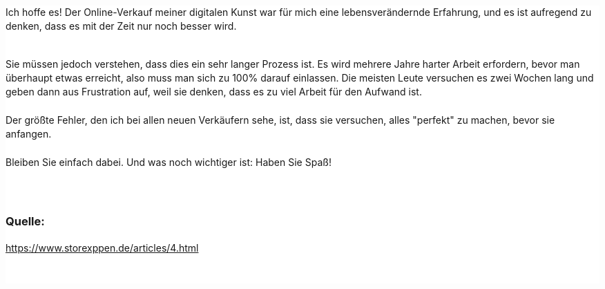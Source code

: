 Ich hoffe es! Der Online-Verkauf meiner digitalen Kunst war für mich eine lebensverändernde Erfahrung, und es ist aufregend zu denken, dass es mit der Zeit nur noch besser wird.</div><div><br /></div><div>Sie müssen jedoch verstehen, dass dies ein sehr langer Prozess ist. Es wird mehrere Jahre harter Arbeit erfordern, bevor man überhaupt etwas erreicht, also muss man sich zu 100% darauf einlassen. Die meisten Leute versuchen es zwei Wochen lang und geben dann aus Frustration auf, weil sie denken, dass es zu viel Arbeit für den Aufwand ist.</div><div><br /></div><div>Der größte Fehler, den ich bei allen neuen Verkäufern sehe, ist, dass sie versuchen, alles "perfekt" zu machen, bevor sie anfangen.</div><div><br /></div><div>Bleiben Sie einfach dabei. Und was noch wichtiger ist: Haben Sie Spaß!</div><div><br /></div><div><br /></div><h3 style="text-align: left;">Quelle:</h3><div><a href="https://www.storexppen.de/articles/4.html">https://www.storexppen.de/articles/4.html</a></div><div><br /></div><div><br /></div>





